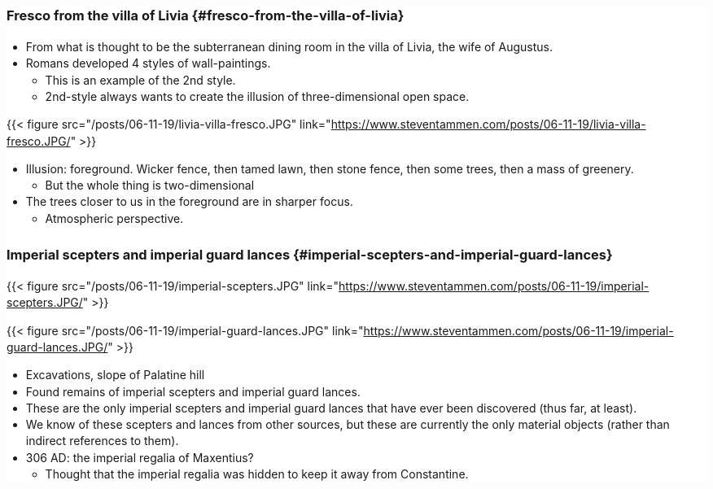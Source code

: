 
### Fresco from the villa of Livia {#fresco-from-the-villa-of-livia}

-   From what is thought to be the subterranean dining room in the villa of Livia, the wife of Augustus.
-   Romans developed 4 styles of wall-paintings.
    -   This is an example of the 2nd style.
    -   2nd-style always wants to create the illusion of three-dimensional open space.

{{< figure src="/posts/06-11-19/livia-villa-fresco.JPG" link="https://www.steventammen.com/posts/06-11-19/livia-villa-fresco.JPG/" >}}

-   Illusion: foreground. Wicker fence, then tamed lawn, then stone fence, then some trees, then a mass of greenery.
    -   But the whole thing is two-dimensional
-   The trees closer to us in the foreground are in sharper focus.
    -   Atmospheric perspective.


### Imperial scepters and imperial guard lances {#imperial-scepters-and-imperial-guard-lances}

{{< figure src="/posts/06-11-19/imperial-scepters.JPG" link="https://www.steventammen.com/posts/06-11-19/imperial-scepters.JPG/" >}}

{{< figure src="/posts/06-11-19/imperial-guard-lances.JPG" link="https://www.steventammen.com/posts/06-11-19/imperial-guard-lances.JPG/" >}}

-   Excavations, slope of Palatine hill
-   Found remains of imperial scepters and imperial guard lances.
-   These are the only imperial scepters and imperial guard lances that have ever been discovered (thus far, at least).
-   We know of these scepters and lances from other sources, but these are currently the only material objects (rather than indirect references to them).
-   306 AD: the imperial regalia of Maxentius?
    -   Thought that the imperial regalia was hidden to keep it away from Constantine.
